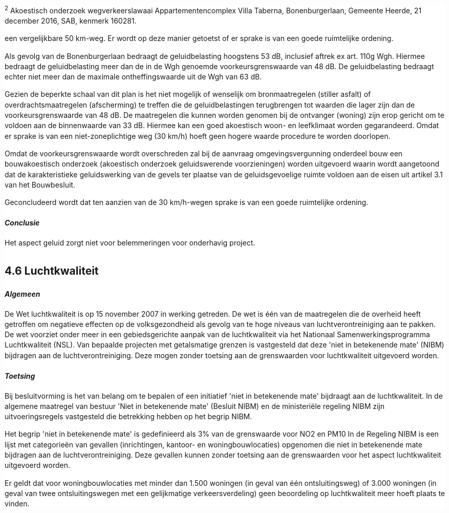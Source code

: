 <sup>2</sup> Akoestisch onderzoek wegverkeerslawaai Appartementencomplex Villa Taberna, Bonenburgerlaan, Gemeente Heerde, 21 december 2016, SAB, kenmerk 160281.

een vergelijkbare 50 km-weg. Er wordt op deze manier getoetst of er sprake is van een goede ruimtelijke ordening.

Als gevolg van de Bonenburgerlaan bedraagt de geluidbelasting hoogstens 53 dB, inclusief aftrek ex art. 110g Wgh. Hiermee bedraagt de geluidbelasting meer dan de in de Wgh genoemde voorkeursgrenswaarde van 48 dB. De geluidbelasting bedraagt echter niet meer dan de maximale ontheffingswaarde uit de Wgh van 63 dB.

Gezien de beperkte schaal van dit plan is het niet mogelijk of wenselijk om bronmaatregelen (stiller asfalt) of overdrachtsmaatregelen (afscherming) te treffen die de geluidbelastingen terugbrengen tot waarden die lager zijn dan de voorkeursgrenswaarde van 48 dB. De maatregelen die kunnen worden genomen bij de ontvanger (woning) zijn erop gericht om te voldoen aan de binnenwaarde van 33 dB. Hiermee kan een goed akoestisch woon- en leefklimaat worden gegarandeerd. Omdat er sprake is van een niet-zoneplichtige weg (30 km/h) hoeft geen hogere waarde procedure te worden doorlopen.

Omdat de voorkeursgrenswaarde wordt overschreden zal bij de aanvraag omgevingsvergunning onderdeel bouw een bouwakoestisch onderzoek (akoestisch onderzoek geluidswerende voorzieningen) worden uitgevoerd waarin wordt aangetoond dat de karakteristieke geluidswerking van de gevels ter plaatse van de geluidsgevoelige ruimte voldoen aan de eisen uit artikel 3.1 van het Bouwbesluit.

Geconcludeerd wordt dat ten aanzien van de 30 km/h-wegen sprake is van een goede ruimtelijke ordening.

#### *Conclusie*

Het aspect geluid zorgt niet voor belemmeringen voor onderhavig project.

## **4.6 Luchtkwaliteit**

#### *Algemeen*

De Wet luchtkwaliteit is op 15 november 2007 in werking getreden. De wet is één van de maatregelen die de overheid heeft getroffen om negatieve effecten op de volksgezondheid als gevolg van te hoge niveaus van luchtverontreiniging aan te pakken. De wet voorziet onder meer in een gebiedsgerichte aanpak van de luchtkwaliteit via het Nationaal Samenwerkingsprogramma Luchtkwaliteit (NSL). Van bepaalde projecten met getalsmatige grenzen is vastgesteld dat deze 'niet in betekenende mate' (NIBM) bijdragen aan de luchtverontreiniging. Deze mogen zonder toetsing aan de grenswaarden voor luchtkwaliteit uitgevoerd worden.

#### *Toetsing*

Bij besluitvorming is het van belang om te bepalen of een initiatief 'niet in betekenende mate' bijdraagt aan de luchtkwaliteit. In de algemene maatregel van bestuur 'Niet in betekenende mate' (Besluit NIBM) en de ministeriële regeling NIBM zijn uitvoeringsregels vastgesteld die betrekking hebben op het begrip NIBM.

Het begrip 'niet in betekenende mate' is gedefinieerd als 3% van de grenswaarde voor NO2 en PM10 In de Regeling NIBM is een lijst met categorieën van gevallen (inrichtingen, kantoor- en woningbouwlocaties) opgenomen die niet in betekenende mate bijdragen aan de luchtverontreiniging. Deze gevallen kunnen zonder toetsing aan de grenswaarden voor het aspect luchtkwaliteit uitgevoerd worden.

Er geldt dat voor woningbouwlocaties met minder dan 1.500 woningen (in geval van één ontsluitingsweg) of 3.000 woningen (in geval van twee ontsluitingswegen met een gelijkmatige verkeersverdeling) geen beoordeling op luchtkwaliteit meer hoeft plaats te vinden.

